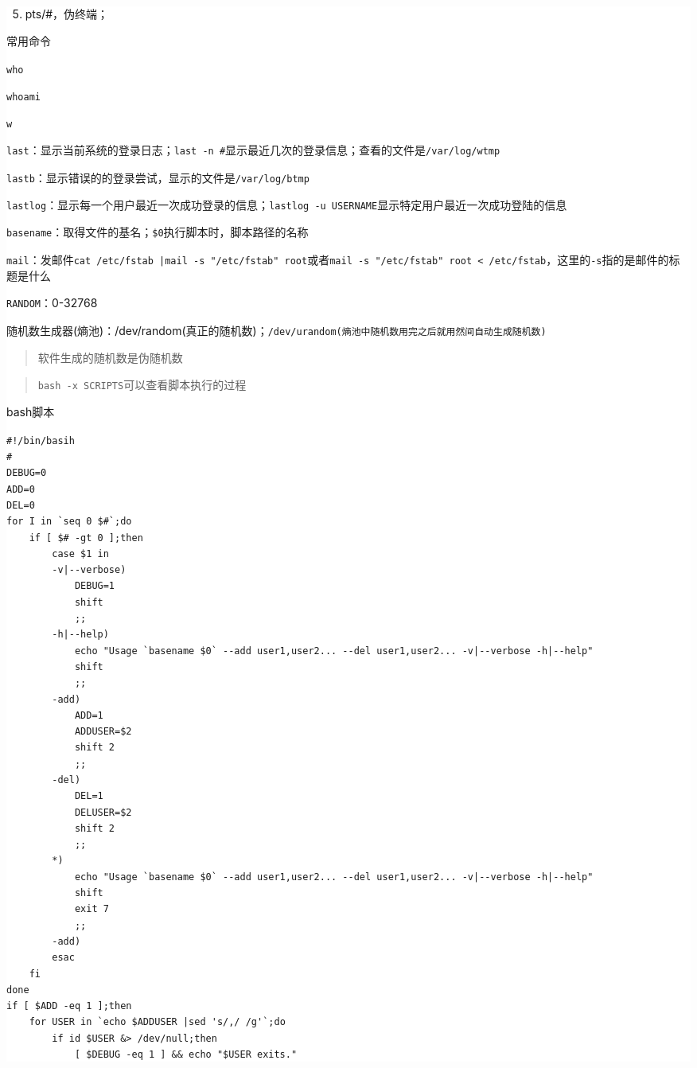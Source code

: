 5. pts/#，伪终端；

常用命令

`who`

`whoami`

`w`

`last`：显示当前系统的登录日志；`last -n #`显示最近几次的登录信息；查看的文件是`/var/log/wtmp`

`lastb`：显示错误的的登录尝试，显示的文件是`/var/log/btmp`

`lastlog`：显示每一个用户最近一次成功登录的信息；`lastlog -u USERNAME`显示特定用户最近一次成功登陆的信息

`basename`：取得文件的基名；`$0`执行脚本时，脚本路径的名称

`mail`：发邮件`cat /etc/fstab |mail -s "/etc/fstab" root`或者`mail -s "/etc/fstab" root < /etc/fstab`，这里的`-s`指的是邮件的标题是什么

`RANDOM`：0-32768

随机数生成器(熵池)：/dev/random(真正的随机数)；`/dev/urandom(熵池中随机数用完之后就用然间自动生成随机数)`

>软件生成的随机数是伪随机数

>`bash -x SCRIPTS`可以查看脚本执行的过程

bash脚本

	#!/bin/basih
	#
	DEBUG=0
	ADD=0
	DEL=0
	for I in `seq 0 $#`;do
		if [ $# -gt 0 ];then
			case $1 in
			-v|--verbose)
				DEBUG=1
				shift
				;;
			-h|--help)
				echo "Usage `basename $0` --add user1,user2... --del user1,user2... -v|--verbose -h|--help"
				shift
				;;
			-add)
				ADD=1
				ADDUSER=$2
				shift 2
				;;
			-del)
				DEL=1
				DELUSER=$2
				shift 2
				;;
			*)
				echo "Usage `basename $0` --add user1,user2... --del user1,user2... -v|--verbose -h|--help"
				shift
				exit 7
				;;
			-add)
			esac
		fi
	done
	if [ $ADD -eq 1 ];then
		for USER in `echo $ADDUSER |sed 's/,/ /g'`;do
			if id $USER &> /dev/null;then
				[ $DEBUG -eq 1 ] && echo "$USER exits."